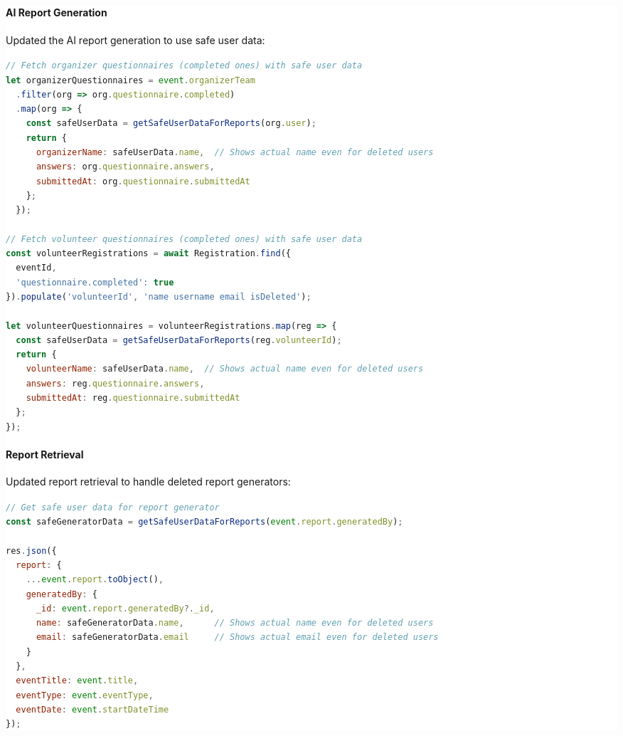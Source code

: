#### AI Report Generation
Updated the AI report generation to use safe user data:

```javascript
// Fetch organizer questionnaires (completed ones) with safe user data
let organizerQuestionnaires = event.organizerTeam
  .filter(org => org.questionnaire.completed)
  .map(org => {
    const safeUserData = getSafeUserDataForReports(org.user);
    return {
      organizerName: safeUserData.name,  // Shows actual name even for deleted users
      answers: org.questionnaire.answers,
      submittedAt: org.questionnaire.submittedAt
    };
  });

// Fetch volunteer questionnaires (completed ones) with safe user data
const volunteerRegistrations = await Registration.find({
  eventId,
  'questionnaire.completed': true
}).populate('volunteerId', 'name username email isDeleted');

let volunteerQuestionnaires = volunteerRegistrations.map(reg => {
  const safeUserData = getSafeUserDataForReports(reg.volunteerId);
  return {
    volunteerName: safeUserData.name,  // Shows actual name even for deleted users
    answers: reg.questionnaire.answers,
    submittedAt: reg.questionnaire.submittedAt
  };
});
```

#### Report Retrieval
Updated report retrieval to handle deleted report generators:

```javascript
// Get safe user data for report generator
const safeGeneratorData = getSafeUserDataForReports(event.report.generatedBy);

res.json({
  report: {
    ...event.report.toObject(),
    generatedBy: {
      _id: event.report.generatedBy?._id,
      name: safeGeneratorData.name,      // Shows actual name even for deleted users
      email: safeGeneratorData.email     // Shows actual email even for deleted users
    }
  },
  eventTitle: event.title,
  eventType: event.eventType,
  eventDate: event.startDateTime
});
```
